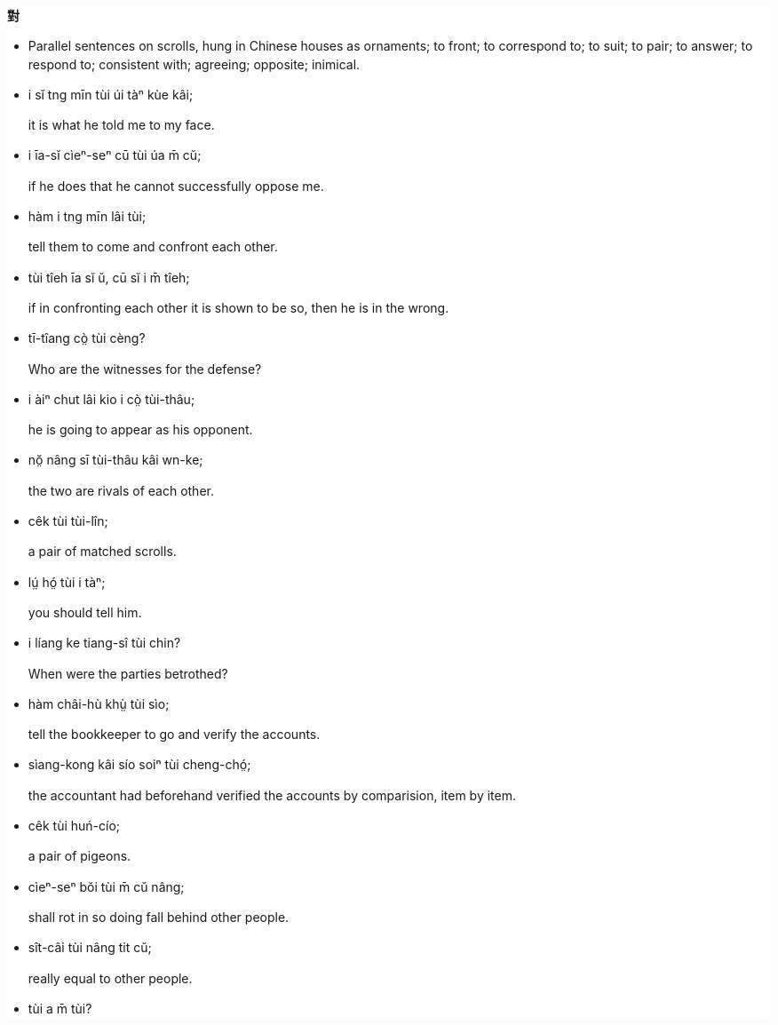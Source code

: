 **對**
- Parallel sentences on scrolls, hung in Chinese  houses as ornaments; to front; to correspond to; to suit; to pair; to  answer; to respond to; consistent with; agreeing; opposite; inimical.

- i sĭ tng mīn tùi úi tàⁿ kùe kâi;

  it is what he told me to my face.

- i īa-sĭ cìeⁿ-seⁿ cū tùi úa m̄ cŭ;

  if he does that he cannot successfully oppose me.

- hàm i tng mīn lâi tùi;

  tell them to come and confront each other.

- tùi tîeh īa sĭ ŭ, cū sĭ i m̄ tîeh;

  if in confronting each other it is shown to be so, then he is in the wrong.

- tī-tîang cò̤ tùi cèng?

  Who are the witnesses for the defense?

- i àiⁿ chut lâi kio i cò̤ tùi-thâu;

  he is going to appear as his opponent.

- nŏ̤ nâng sī tùi-thâu kâi wn-ke;

  the two are rivals of each other.

- cêk tùi tùi-lîn;

  a pair of matched scrolls.

- lṳ́ hó̤ tùi i tàⁿ;

  you should tell him.

- i líang ke tiang-sî tùi chin?

  When were the parties betrothed?

- hàm châi-hù khṳ̀ tùi sìo;

  tell the bookkeeper to go and verify the accounts.

- sìang-kong kâi sío soiⁿ tùi cheng-chó̤;

  the accountant had beforehand verified the accounts by comparision, item by item.

- cêk tùi huń-cío;

  a pair of pigeons.

- cìeⁿ-seⁿ bŏi tùi m̄ cŭ nâng;

  shall rot in so doing fall behind other people.

- sît-câi tùi nâng tit cŭ;

  really equal to other people.

- tùi a m̄ tùi?
